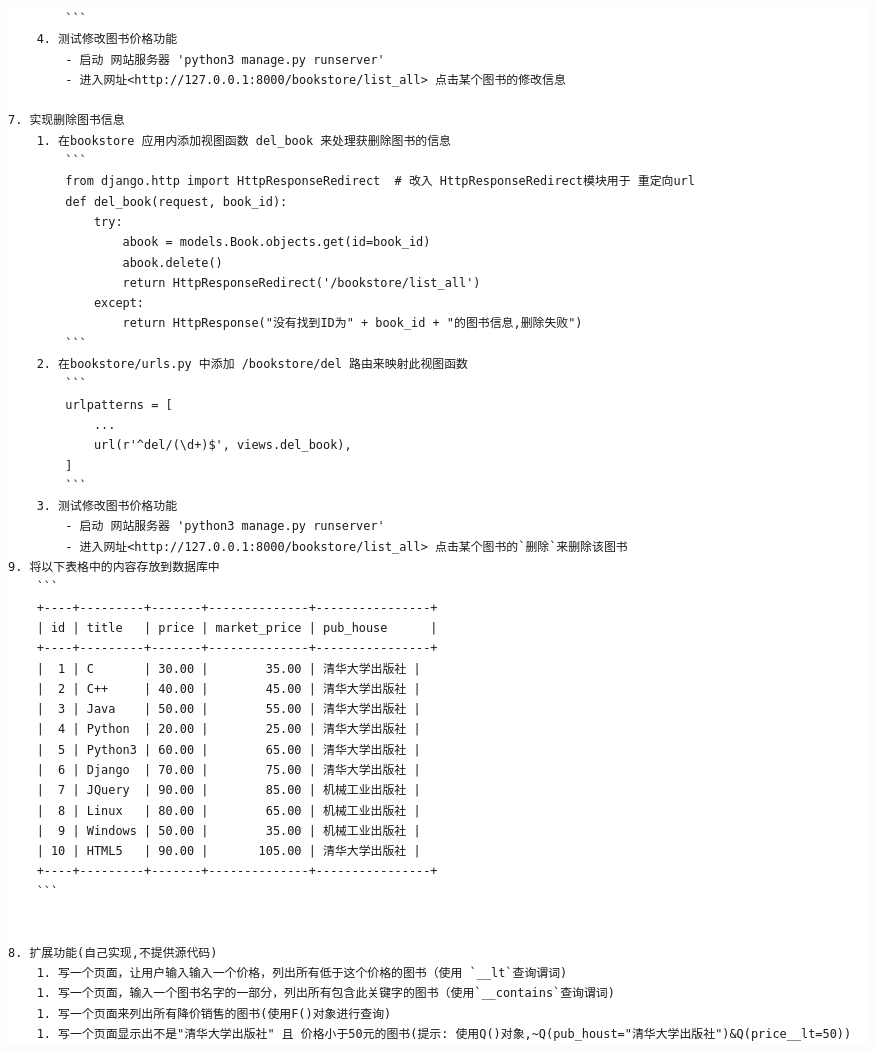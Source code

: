             ```
        4. 测试修改图书价格功能
            - 启动 网站服务器 'python3 manage.py runserver'
            - 进入网址<http://127.0.0.1:8000/bookstore/list_all> 点击某个图书的修改信息
    
    7. 实现删除图书信息
        1. 在bookstore 应用内添加视图函数 del_book 来处理获删除图书的信息
            ```
            from django.http import HttpResponseRedirect  # 改入 HttpResponseRedirect模块用于 重定向url
            def del_book(request, book_id):
                try:
                    abook = models.Book.objects.get(id=book_id)
                    abook.delete()
                    return HttpResponseRedirect('/bookstore/list_all')
                except:
                    return HttpResponse("没有找到ID为" + book_id + "的图书信息,删除失败")
            ```
        2. 在bookstore/urls.py 中添加 /bookstore/del 路由来映射此视图函数
            ```
            urlpatterns = [
                ...
                url(r'^del/(\d+)$', views.del_book),
            ]
            ```
        3. 测试修改图书价格功能
            - 启动 网站服务器 'python3 manage.py runserver'
            - 进入网址<http://127.0.0.1:8000/bookstore/list_all> 点击某个图书的`删除`来删除该图书
    9. 将以下表格中的内容存放到数据库中
        ```
        +----+---------+-------+--------------+----------------+
        | id | title   | price | market_price | pub_house      |
        +----+---------+-------+--------------+----------------+
        |  1 | C       | 30.00 |        35.00 | 清华大学出版社 |
        |  2 | C++     | 40.00 |        45.00 | 清华大学出版社 |
        |  3 | Java    | 50.00 |        55.00 | 清华大学出版社 |
        |  4 | Python  | 20.00 |        25.00 | 清华大学出版社 |
        |  5 | Python3 | 60.00 |        65.00 | 清华大学出版社 |
        |  6 | Django  | 70.00 |        75.00 | 清华大学出版社 |
        |  7 | JQuery  | 90.00 |        85.00 | 机械工业出版社 |
        |  8 | Linux   | 80.00 |        65.00 | 机械工业出版社 |
        |  9 | Windows | 50.00 |        35.00 | 机械工业出版社 |
        | 10 | HTML5   | 90.00 |       105.00 | 清华大学出版社 |
        +----+---------+-------+--------------+----------------+
        ```


    8. 扩展功能(自己实现,不提供源代码)
        1. 写一个页面，让用户输入输入一个价格，列出所有低于这个价格的图书（使用 `__lt`查询谓词)
        1. 写一个页面，输入一个图书名字的一部分，列出所有包含此关键字的图书（使用`__contains`查询谓词)
        1. 写一个页面来列出所有降价销售的图书(使用F()对象进行查询)
        1. 写一个页面显示出不是"清华大学出版社" 且 价格小于50元的图书(提示: 使用Q()对象,~Q(pub_houst="清华大学出版社")&Q(price__lt=50))



